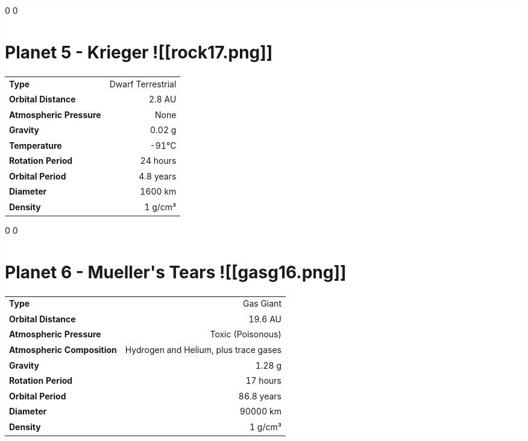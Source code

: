 

0
0



# Planet 5 - Krieger ![[rock17.png]]
|                             |                           |
| --------------------------- | -------------------------:|
| **Type**                    |             Dwarf Terrestrial |
| **Orbital Distance**        |   2.8 AU |
| **Atmospheric Pressure**    |       None |
| **Gravity**                 |        0.02 g |
| **Temperature**             |    -91°C |
| **Rotation Period**         |  24 hours |
| **Orbital Period** | 4.8 years |
| **Diameter**                |      1600 km | 
| **Density**                 |    1 g/cm³ |



0
0



# Planet 6 - Mueller's Tears ![[gasg16.png]]
|                             |                           |
| --------------------------- | -------------------------:|
| **Type**                    |             Gas Giant |
| **Orbital Distance**        |   19.6 AU |
| **Atmospheric Pressure**    |       Toxic (Poisonous) |
| **Atmospheric Composition** |      Hydrogen and Helium, plus trace gases |
| **Gravity**                 |        1.28 g |
| **Rotation Period**         |  17 hours |
| **Orbital Period** | 86.8 years |
| **Diameter**                |      90000 km | 
| **Density**                 |    1 g/cm³ |

